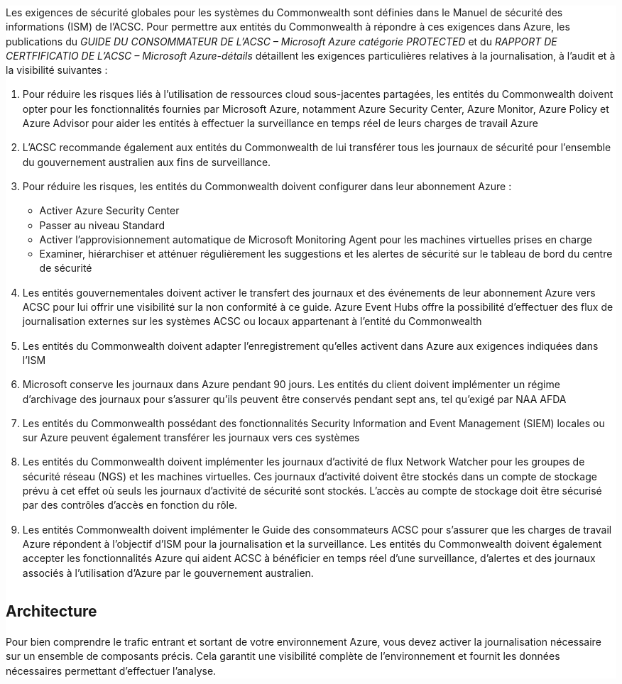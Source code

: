 Les exigences de sécurité globales pour les systèmes du Commonwealth sont définies dans le Manuel de sécurité des informations (ISM) de l’ACSC. Pour permettre aux entités du Commonwealth à répondre à ces exigences dans Azure, les publications du *GUIDE DU CONSOMMATEUR DE L’ACSC – Microsoft Azure catégorie PROTECTED* et du *RAPPORT DE CERTFIFICATIO DE L’ACSC – Microsoft Azure-détails* détaillent les exigences particulières relatives à la journalisation, à l’audit et à la visibilité suivantes :

1. Pour réduire les risques liés à l’utilisation de ressources cloud sous-jacentes partagées, les entités du Commonwealth doivent opter pour les fonctionnalités fournies par Microsoft Azure, notamment Azure Security Center, Azure Monitor, Azure Policy et Azure Advisor pour aider les entités à effectuer la surveillance en temps réel de leurs charges de travail Azure

2. L’ACSC recommande également aux entités du Commonwealth de lui transférer tous les journaux de sécurité pour l’ensemble du gouvernement australien aux fins de surveillance.

3. Pour réduire les risques, les entités du Commonwealth doivent configurer dans leur abonnement Azure :

    * Activer Azure Security Center
    * Passer au niveau Standard
    * Activer l’approvisionnement automatique de Microsoft Monitoring Agent pour les machines virtuelles prises en charge
    * Examiner, hiérarchiser et atténuer régulièrement les suggestions et les alertes de sécurité sur le tableau de bord du centre de sécurité

4. Les entités gouvernementales doivent activer le transfert des journaux et des événements de leur abonnement Azure vers ACSC pour lui offrir une visibilité sur la non conformité à ce guide. Azure Event Hubs offre la possibilité d’effectuer des flux de journalisation externes sur les systèmes ACSC ou locaux appartenant à l’entité du Commonwealth

5. Les entités du Commonwealth doivent adapter l’enregistrement qu’elles activent dans Azure aux exigences indiquées dans l’ISM

6. Microsoft conserve les journaux dans Azure pendant 90 jours. Les entités du client doivent implémenter un régime d’archivage des journaux pour s’assurer qu’ils peuvent être conservés pendant sept ans, tel qu’exigé par NAA AFDA

7. Les entités du Commonwealth possédant des fonctionnalités Security Information and Event Management (SIEM) locales ou sur Azure peuvent également transférer les journaux vers ces systèmes

8. Les entités du Commonwealth doivent implémenter les journaux d’activité de flux Network Watcher pour les groupes de sécurité réseau (NGS) et les machines virtuelles. Ces journaux d’activité doivent être stockés dans un compte de stockage prévu à cet effet où seuls les journaux d’activité de sécurité sont stockés. L’accès au compte de stockage doit être sécurisé par des contrôles d’accès en fonction du rôle.

9. Les entités Commonwealth doivent implémenter le Guide des consommateurs ACSC pour s’assurer que les charges de travail Azure répondent à l’objectif d’ISM pour la journalisation et la surveillance. Les entités du Commonwealth doivent également accepter les fonctionnalités Azure qui aident ACSC à bénéficier en temps réel d’une surveillance, d’alertes et des journaux associés à l’utilisation d’Azure par le gouvernement australien.

## <a name="architecture"></a>Architecture

Pour bien comprendre le trafic entrant et sortant de votre environnement Azure, vous devez activer la journalisation nécessaire sur un ensemble de composants précis. Cela garantit une visibilité complète de l’environnement et fournit les données nécessaires permettant d’effectuer l’analyse.
